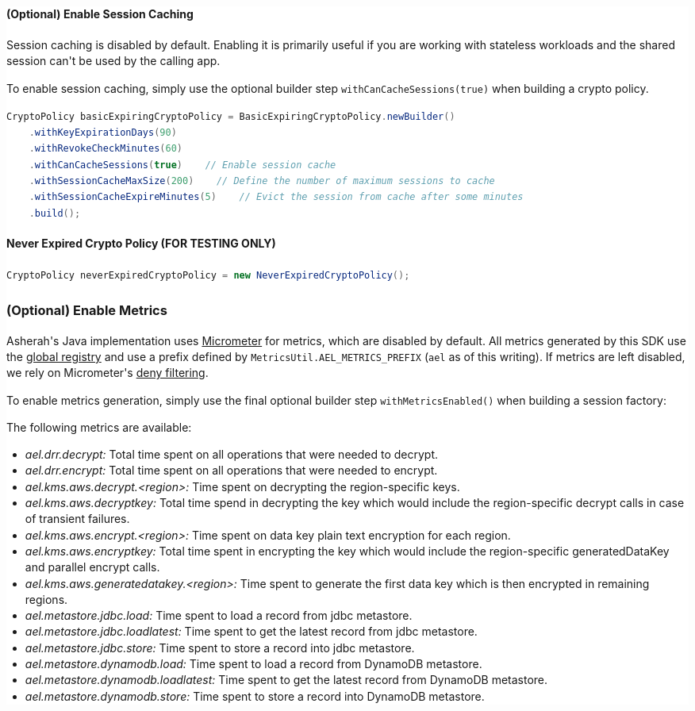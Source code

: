 #### (Optional) Enable Session Caching

Session caching is disabled by default. Enabling it is primarily useful if you are working with stateless workloads and the
shared session can't be used by the calling app.

To enable session caching, simply use the optional builder step `withCanCacheSessions(true)` when building a crypto policy.

```java
CryptoPolicy basicExpiringCryptoPolicy = BasicExpiringCryptoPolicy.newBuilder()
    .withKeyExpirationDays(90)
    .withRevokeCheckMinutes(60)
    .withCanCacheSessions(true)    // Enable session cache
    .withSessionCacheMaxSize(200)    // Define the number of maximum sessions to cache
    .withSessionCacheExpireMinutes(5)    // Evict the session from cache after some minutes
    .build();
```

#### Never Expired Crypto Policy (FOR TESTING ONLY)

```java
CryptoPolicy neverExpiredCryptoPolicy = new NeverExpiredCryptoPolicy();
```

### (Optional) Enable Metrics

Asherah's Java implementation uses [Micrometer](http://micrometer.io/) for metrics, which are disabled by default. All metrics
generated by this SDK use the [global registry](https://micrometer.io/docs/concepts#_global_registry) and
use a prefix defined by `MetricsUtil.AEL_METRICS_PREFIX` (`ael` as of this writing). If metrics are left disabled,
we rely on Micrometer's [deny filtering](https://micrometer.io/docs/concepts#_deny_accept_meters).

To enable metrics generation, simply use the final optional builder step `withMetricsEnabled()` when building a session factory:

The following metrics are available:
- *ael.drr.decrypt:* Total time spent on all operations that were needed to decrypt.
- *ael.drr.encrypt:* Total time spent on all operations that were needed to encrypt.
- *ael.kms.aws.decrypt.\<region\>:* Time spent on decrypting the region-specific keys.
- *ael.kms.aws.decryptkey:* Total time spend in decrypting the key which would include the region-specific decrypt calls
in case of transient failures.
- *ael.kms.aws.encrypt.\<region\>:* Time spent on data key plain text encryption for each region.
- *ael.kms.aws.encryptkey:* Total time spent in encrypting the key which would include the region-specific generatedDataKey
and parallel encrypt calls.
- *ael.kms.aws.generatedatakey.\<region\>:* Time spent to generate the first data key which is then encrypted in remaining regions.
- *ael.metastore.jdbc.load:* Time spent to load a record from jdbc metastore.
- *ael.metastore.jdbc.loadlatest:* Time spent to get the latest record from jdbc metastore.
- *ael.metastore.jdbc.store:* Time spent to store a record into jdbc metastore.
- *ael.metastore.dynamodb.load:* Time spent to load a record from DynamoDB metastore.
- *ael.metastore.dynamodb.loadlatest:* Time spent to get the latest record from DynamoDB metastore.
- *ael.metastore.dynamodb.store:* Time spent to store a record into DynamoDB metastore.

